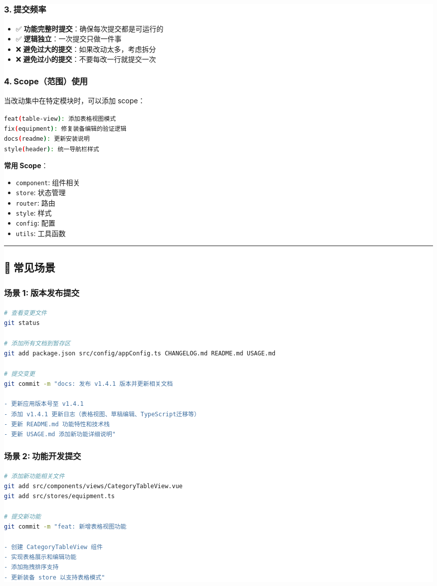 ### 3. 提交频率

- ✅ **功能完整时提交**：确保每次提交都是可运行的
- ✅ **逻辑独立**：一次提交只做一件事
- ❌ **避免过大的提交**：如果改动太多，考虑拆分
- ❌ **避免过小的提交**：不要每改一行就提交一次

### 4. Scope（范围）使用

当改动集中在特定模块时，可以添加 scope：

```bash
feat(table-view): 添加表格视图模式
fix(equipment): 修复装备编辑的验证逻辑
docs(readme): 更新安装说明
style(header): 统一导航栏样式
```

**常用 Scope**：
- `component`: 组件相关
- `store`: 状态管理
- `router`: 路由
- `style`: 样式
- `config`: 配置
- `utils`: 工具函数

---

## 🎯 常见场景

### 场景 1: 版本发布提交

```bash
# 查看变更文件
git status

# 添加所有文档到暂存区
git add package.json src/config/appConfig.ts CHANGELOG.md README.md USAGE.md

# 提交变更
git commit -m "docs: 发布 v1.4.1 版本并更新相关文档

- 更新应用版本号至 v1.4.1
- 添加 v1.4.1 更新日志（表格视图、草稿编辑、TypeScript迁移等）
- 更新 README.md 功能特性和技术栈
- 更新 USAGE.md 添加新功能详细说明"
```

### 场景 2: 功能开发提交

```bash
# 添加新功能相关文件
git add src/components/views/CategoryTableView.vue
git add src/stores/equipment.ts

# 提交新功能
git commit -m "feat: 新增表格视图功能

- 创建 CategoryTableView 组件
- 实现表格展示和编辑功能
- 添加拖拽排序支持
- 更新装备 store 以支持表格模式"
```
